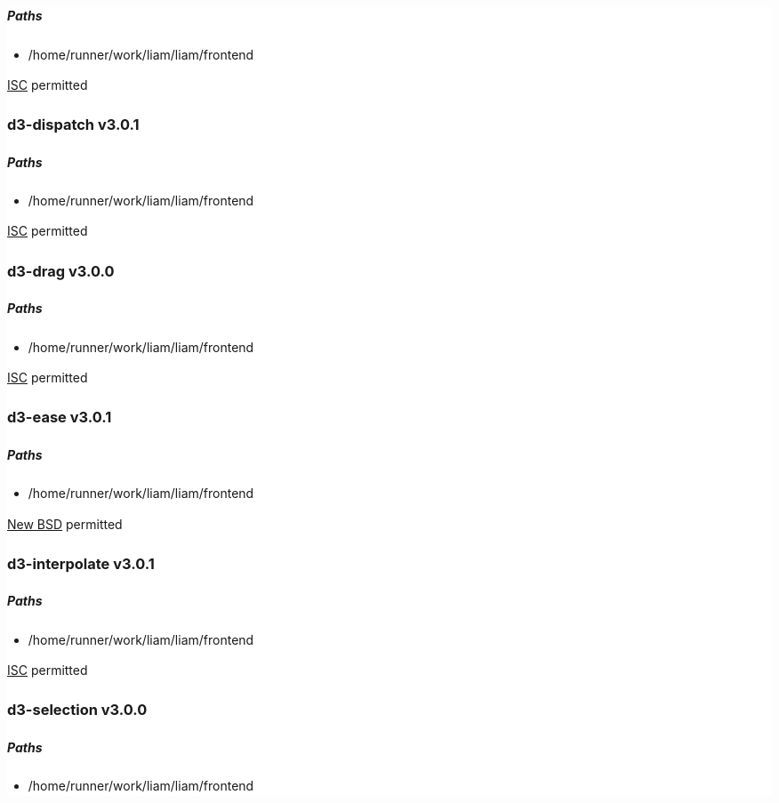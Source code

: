 ##### Paths
* /home/runner/work/liam/liam/frontend

<a href="http://en.wikipedia.org/wiki/ISC_license">ISC</a> permitted



<a name="d3-dispatch"></a>
### d3-dispatch v3.0.1
#### 

##### Paths
* /home/runner/work/liam/liam/frontend

<a href="http://en.wikipedia.org/wiki/ISC_license">ISC</a> permitted



<a name="d3-drag"></a>
### d3-drag v3.0.0
#### 

##### Paths
* /home/runner/work/liam/liam/frontend

<a href="http://en.wikipedia.org/wiki/ISC_license">ISC</a> permitted



<a name="d3-ease"></a>
### d3-ease v3.0.1
#### 

##### Paths
* /home/runner/work/liam/liam/frontend

<a href="http://opensource.org/licenses/BSD-3-Clause">New BSD</a> permitted



<a name="d3-interpolate"></a>
### d3-interpolate v3.0.1
#### 

##### Paths
* /home/runner/work/liam/liam/frontend

<a href="http://en.wikipedia.org/wiki/ISC_license">ISC</a> permitted



<a name="d3-selection"></a>
### d3-selection v3.0.0
#### 

##### Paths
* /home/runner/work/liam/liam/frontend
